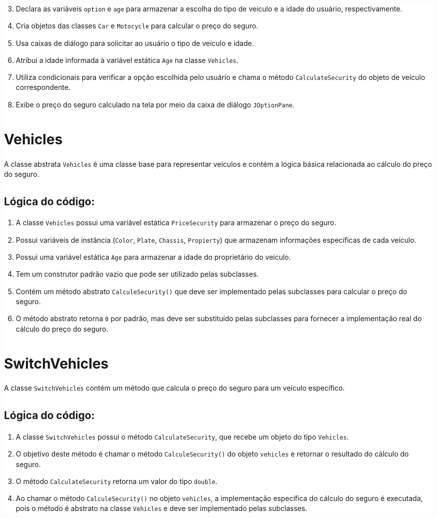 3. Declara as variáveis `option` e `age` para armazenar a escolha do tipo de veículo e a idade do usuário, respectivamente.

4. Cria objetos das classes `Car` e `Motocycle` para calcular o preço do seguro.

5. Usa caixas de diálogo para solicitar ao usuário o tipo de veículo e idade.

6. Atribui a idade informada à variável estática `Age` na classe `Vehicles`.

7. Utiliza condicionais para verificar a opção escolhida pelo usuário e chama o método `CalculateSecurity` do objeto de veículo correspondente.

8. Exibe o preço do seguro calculado na tela por meio da caixa de diálogo `JOptionPane`.

# Vehicles

A classe abstrata `Vehicles` é uma classe base para representar veículos e contém a lógica básica relacionada ao cálculo do preço do seguro.

## Lógica do código:

1. A classe `Vehicles` possui uma variável estática `PriceSecurity` para armazenar o preço do seguro.

2. Possui variáveis de instância (`Color`, `Plate`, `Chassis`, `Propierty`) que armazenam informações específicas de cada veículo.

3. Possui uma variável estática `Age` para armazenar a idade do proprietário do veículo.

4. Tem um construtor padrão vazio que pode ser utilizado pelas subclasses.

5. Contém um método abstrato `CalculeSecurity()` que deve ser implementado pelas subclasses para calcular o preço do seguro.

6. O método abstrato retorna `0` por padrão, mas deve ser substituído pelas subclasses para fornecer a implementação real do cálculo do preço do seguro.

# SwitchVehicles

A classe `SwitchVehicles` contém um método que calcula o preço do seguro para um veículo específico.

## Lógica do código:

1. A classe `SwitchVehicles` possui o método `CalculateSecurity`, que recebe um objeto do tipo `Vehicles`.

2. O objetivo deste método é chamar o método `CalculeSecurity()` do objeto `vehicles` e retornar o resultado do cálculo do seguro.

3. O método `CalculateSecurity` retorna um valor do tipo `double`.

4. Ao chamar o método `CalculeSecurity()` no objeto `vehicles`, a implementação específica do cálculo do seguro é executada, pois o método é abstrato na classe `Vehicles` e deve ser implementado pelas subclasses.
